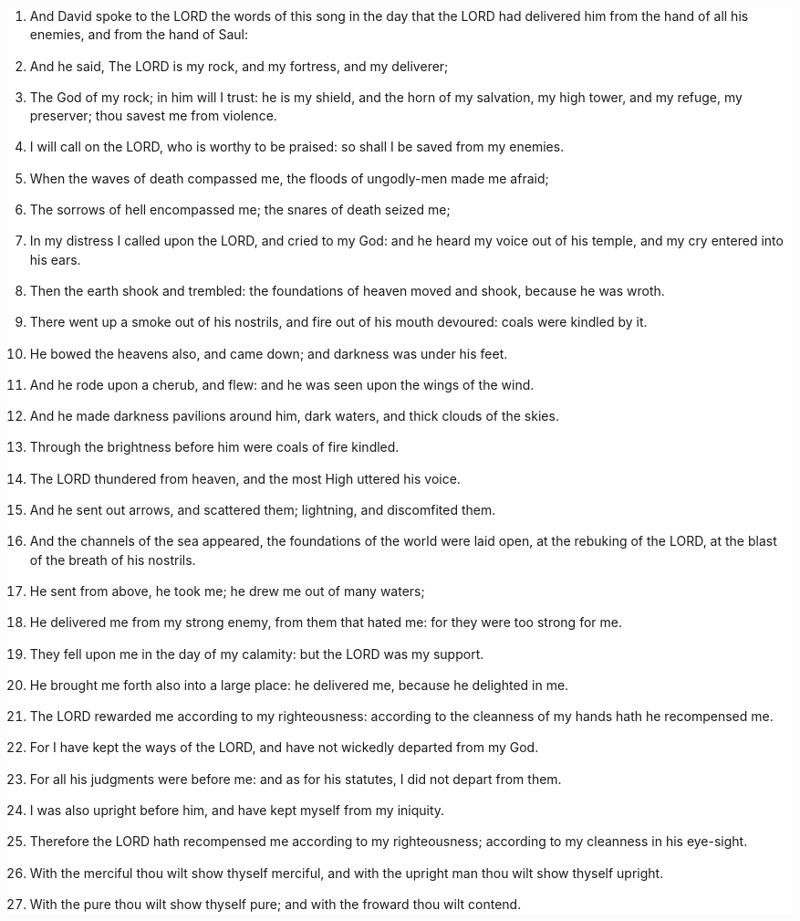 1. And David spoke to the LORD the words of this song in the day that the LORD had delivered him from the hand of all his enemies, and from the hand of Saul:

2. And he said, The LORD is my rock, and my fortress, and my deliverer;

3. The God of my rock; in him will I trust: he is my shield, and the horn of my salvation, my high tower, and my refuge, my preserver; thou savest me from violence.

4. I will call on the LORD, who is worthy to be praised: so shall I be saved from my enemies.

5. When the waves of death compassed me, the floods of ungodly-men made me afraid;

6. The sorrows of hell encompassed me; the snares of death seized me;

7. In my distress I called upon the LORD, and cried to my God: and he heard my voice out of his temple, and my cry entered into his ears.

8. Then the earth shook and trembled: the foundations of heaven moved and shook, because he was wroth.

9. There went up a smoke out of his nostrils, and fire out of his mouth devoured: coals were kindled by it.

10. He bowed the heavens also, and came down; and darkness was under his feet.

11. And he rode upon a cherub, and flew: and he was seen upon the wings of the wind.

12. And he made darkness pavilions around him, dark waters, and thick clouds of the skies.

13. Through the brightness before him were coals of fire kindled.

14. The LORD thundered from heaven, and the most High uttered his voice.

15. And he sent out arrows, and scattered them; lightning, and discomfited them.

16. And the channels of the sea appeared, the foundations of the world were laid open, at the rebuking of the LORD, at the blast of the breath of his nostrils.

17. He sent from above, he took me; he drew me out of many waters;

18. He delivered me from my strong enemy, from them that hated me: for they were too strong for me.

19. They fell upon me in the day of my calamity: but the LORD was my support.

20. He brought me forth also into a large place: he delivered me, because he delighted in me.

21. The LORD rewarded me according to my righteousness: according to the cleanness of my hands hath he recompensed me.

22. For I have kept the ways of the LORD, and have not wickedly departed from my God.

23. For all his judgments were before me: and as for his statutes, I did not depart from them.

24. I was also upright before him, and have kept myself from my iniquity.

25. Therefore the LORD hath recompensed me according to my righteousness; according to my cleanness in his eye-sight.

26. With the merciful thou wilt show thyself merciful, and with the upright man thou wilt show thyself upright.

27. With the pure thou wilt show thyself pure; and with the froward thou wilt contend.
